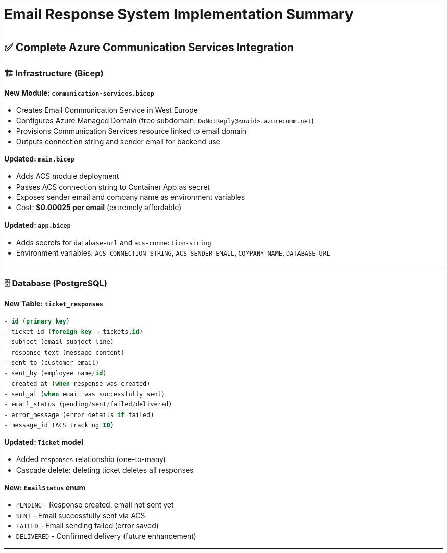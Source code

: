 # Email Response System Implementation Summary

## ✅ Complete Azure Communication Services Integration

### 🏗️ Infrastructure (Bicep)

**New Module: `communication-services.bicep`**
- Creates Email Communication Service in West Europe
- Configures Azure Managed Domain (free subdomain: `DoNotReply@<uuid>.azurecomm.net`)
- Provisions Communication Services resource linked to email domain
- Outputs connection string and sender email for backend use

**Updated: `main.bicep`**
- Adds ACS module deployment
- Passes ACS connection string to Container App as secret
- Exposes sender email and company name as environment variables
- Cost: **$0.00025 per email** (extremely affordable)

**Updated: `app.bicep`**
- Adds secrets for `database-url` and `acs-connection-string`
- Environment variables: `ACS_CONNECTION_STRING`, `ACS_SENDER_EMAIL`, `COMPANY_NAME`, `DATABASE_URL`

---

### 🗄️ Database (PostgreSQL)

**New Table: `ticket_responses`**
```sql
- id (primary key)
- ticket_id (foreign key → tickets.id)
- subject (email subject line)
- response_text (message content)
- sent_to (customer email)
- sent_by (employee name/id)
- created_at (when response was created)
- sent_at (when email was successfully sent)
- email_status (pending/sent/failed/delivered)
- error_message (error details if failed)
- message_id (ACS tracking ID)
```

**Updated: `Ticket` model**
- Added `responses` relationship (one-to-many)
- Cascade delete: deleting ticket deletes all responses

**New: `EmailStatus` enum**
- `PENDING` - Response created, email not sent yet
- `SENT` - Email successfully sent via ACS
- `FAILED` - Email sending failed (error saved)
- `DELIVERED` - Confirmed delivery (future enhancement)

---
